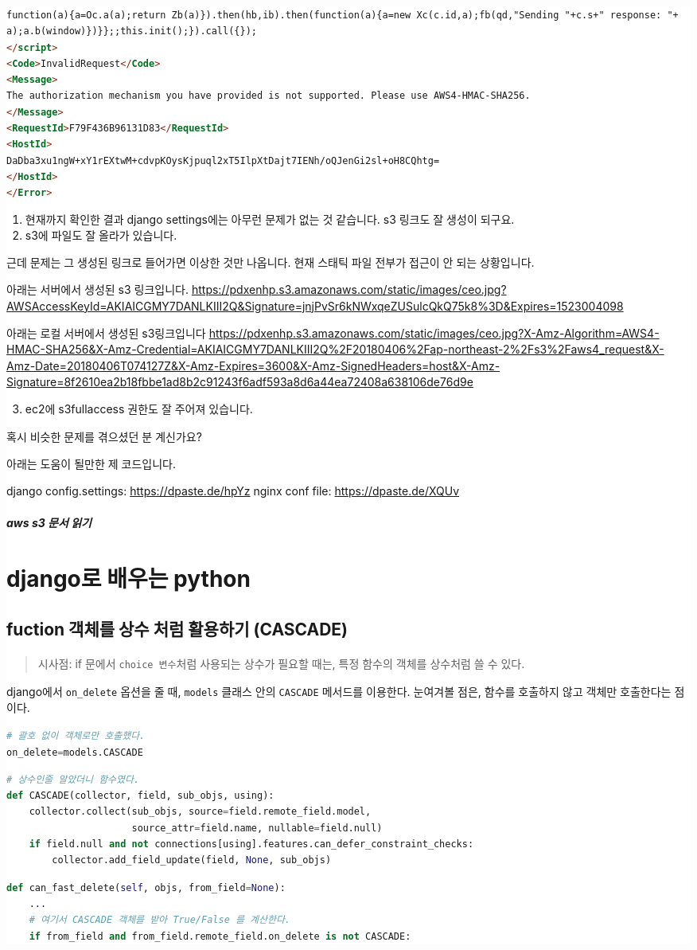 ```html
function(a){a=Oc.a(a);return Zb(a)}).then(hb,ib).then(function(a){a=new Xc(c.id,a);fb(qd,"Sending "+c.s+" response: "+a);a.b(window)})}};;this.init();}).call({});
</script>
<Code>InvalidRequest</Code>
<Message>
The authorization mechanism you have provided is not supported. Please use AWS4-HMAC-SHA256.
</Message>
<RequestId>F79F436B96131D83</RequestId>
<HostId>
DaDba3xu1ngW+xY1rEXtwM+cdvpKOysKjpuql2xT5IlpXtDajt7IENh/oQJenGi2sl+oH8CQhtg=
</HostId>
</Error>
```

1. 현재까지 확인한 결과 django settings에는 아무런 문제가 없는 것 같습니다. s3 링크도 잘 생성이 되구요. 
2. s3에 파일도 잘 올라가 있습니다. 

근데 문제는 그 생성된 링크로 들어가면 이상한 것만 나옵니다. 현재 스태틱 파일 전부가 접근이 안 되는 상황입니다.

아래는 서버에서 생성된 s3 링크입니다.
https://pdxenhp.s3.amazonaws.com/static/images/ceo.jpg?AWSAccessKeyId=AKIAICGMY7DANLKIII2Q&Signature=jnjPvSr6kNWxqeZUSulcQkQ75k8%3D&Expires=1523004098

아래는 로컬 서버에서 생성된 s3링크입니다 
https://pdxenhp.s3.amazonaws.com/static/images/ceo.jpg?X-Amz-Algorithm=AWS4-HMAC-SHA256&X-Amz-Credential=AKIAICGMY7DANLKIII2Q%2F20180406%2Fap-northeast-2%2Fs3%2Faws4_request&X-Amz-Date=20180406T074127Z&X-Amz-Expires=3600&X-Amz-SignedHeaders=host&X-Amz-Signature=8f2610ea2b18fbbe1ad8b2c91243f6adf593a8d6a44ea72408a638106de76d9e 

3. ec2에 s3fullaccess 권한도 잘 주어져 있습니다.

혹시 비슷한 문제를 겪으셨던 분 계신가요?

아래는 도움이 될만한 제 코드입니다. 

django config.settings: https://dpaste.de/hpYz
nginx conf file: https://dpaste.de/XQUv

##### aws s3 문서 읽기




# django로 배우는 python

## fuction 객체를 상수 처럼 활용하기 (CASCADE)

> 시사점: if 문에서 `choice 변수`처럼 사용되는 상수가 필요할 때는, 특정 함수의 객체를 상수처럼 쓸 수 있다. 

django에서 `on_delete` 옵션을 줄 때, `models` 클래스 안의 `CASCADE` 메서드를 이용한다. 눈여겨볼 점은, 함수를 호출하지 않고 객체만 호출한다는 점이다. 

```python
# 괄호 없이 객체로만 호출했다.
on_delete=models.CASCADE
```
```python
# 상수인줄 알았더니 함수였다.
def CASCADE(collector, field, sub_objs, using):
    collector.collect(sub_objs, source=field.remote_field.model,
                      source_attr=field.name, nullable=field.null)
    if field.null and not connections[using].features.can_defer_constraint_checks:
        collector.add_field_update(field, None, sub_objs)
```
```python
def can_fast_delete(self, objs, from_field=None):
	...
	# 여기서 CASCADE 객체를 받아 True/False 를 계산한다.
	if from_field and from_field.remote_field.on_delete is not CASCADE:
```